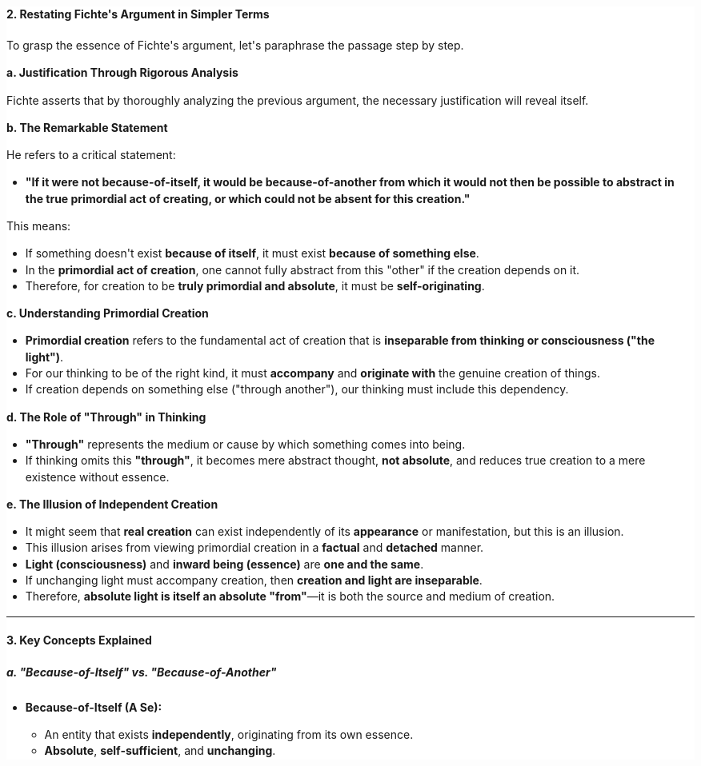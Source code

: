 #### **2. Restating Fichte's Argument in Simpler Terms**

To grasp the essence of Fichte's argument, let's paraphrase the passage step by step.

**a. Justification Through Rigorous Analysis**

Fichte asserts that by thoroughly analyzing the previous argument, the necessary justification will reveal itself.

**b. The Remarkable Statement**

He refers to a critical statement:

- **"If it were not because-of-itself, it would be because-of-another from which it would not then be possible to abstract in the true primordial act of creating, or which could not be absent for this creation."**

This means:

- If something doesn't exist **because of itself**, it must exist **because of something else**.
- In the **primordial act of creation**, one cannot fully abstract from this "other" if the creation depends on it.
- Therefore, for creation to be **truly primordial and absolute**, it must be **self-originating**.

**c. Understanding Primordial Creation**

- **Primordial creation** refers to the fundamental act of creation that is **inseparable from thinking or consciousness ("the light")**.
- For our thinking to be of the right kind, it must **accompany** and **originate with** the genuine creation of things.
- If creation depends on something else ("through another"), our thinking must include this dependency.

**d. The Role of "Through" in Thinking**

- **"Through"** represents the medium or cause by which something comes into being.
- If thinking omits this **"through"**, it becomes mere abstract thought, **not absolute**, and reduces true creation to a mere existence without essence.

**e. The Illusion of Independent Creation**

- It might seem that **real creation** can exist independently of its **appearance** or manifestation, but this is an illusion.
- This illusion arises from viewing primordial creation in a **factual** and **detached** manner.
- **Light (consciousness)** and **inward being (essence)** are **one and the same**.
- If unchanging light must accompany creation, then **creation and light are inseparable**.
- Therefore, **absolute light is itself an absolute "from"**—it is both the source and medium of creation.

---

#### **3. Key Concepts Explained**

##### **a. "Because-of-Itself" vs. "Because-of-Another"**

- **Because-of-Itself (A Se):**

  - An entity that exists **independently**, originating from its own essence.
  - **Absolute**, **self-sufficient**, and **unchanging**.
